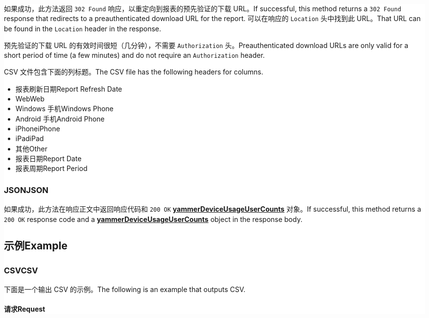 <span data-ttu-id="723cf-143">如果成功，此方法返回 `302 Found` 响应，以重定向到报表的预先验证的下载 URL。</span><span class="sxs-lookup"><span data-stu-id="723cf-143">If successful, this method returns a `302 Found` response that redirects to a preauthenticated download URL for the report.</span></span> <span data-ttu-id="723cf-144">可以在响应的 `Location` 头中找到此 URL。</span><span class="sxs-lookup"><span data-stu-id="723cf-144">That URL can be found in the `Location` header in the response.</span></span>

<span data-ttu-id="723cf-145">预先验证的下载 URL 的有效时间很短（几分钟），不需要 `Authorization` 头。</span><span class="sxs-lookup"><span data-stu-id="723cf-145">Preauthenticated download URLs are only valid for a short period of time (a few minutes) and do not require an `Authorization` header.</span></span>

<span data-ttu-id="723cf-146">CSV 文件包含下面的列标题。</span><span class="sxs-lookup"><span data-stu-id="723cf-146">The CSV file has the following headers for columns.</span></span>

- <span data-ttu-id="723cf-147">报表刷新日期</span><span class="sxs-lookup"><span data-stu-id="723cf-147">Report Refresh Date</span></span>
- <span data-ttu-id="723cf-148">Web</span><span class="sxs-lookup"><span data-stu-id="723cf-148">Web</span></span>
- <span data-ttu-id="723cf-149">Windows 手机</span><span class="sxs-lookup"><span data-stu-id="723cf-149">Windows Phone</span></span>
- <span data-ttu-id="723cf-150">Android 手机</span><span class="sxs-lookup"><span data-stu-id="723cf-150">Android Phone</span></span>
- <span data-ttu-id="723cf-151">iPhone</span><span class="sxs-lookup"><span data-stu-id="723cf-151">iPhone</span></span>
- <span data-ttu-id="723cf-152">iPad</span><span class="sxs-lookup"><span data-stu-id="723cf-152">iPad</span></span>
- <span data-ttu-id="723cf-153">其他</span><span class="sxs-lookup"><span data-stu-id="723cf-153">Other</span></span>
- <span data-ttu-id="723cf-154">报表日期</span><span class="sxs-lookup"><span data-stu-id="723cf-154">Report Date</span></span>
- <span data-ttu-id="723cf-155">报表周期</span><span class="sxs-lookup"><span data-stu-id="723cf-155">Report Period</span></span>

### <a name="json"></a><span data-ttu-id="723cf-156">JSON</span><span class="sxs-lookup"><span data-stu-id="723cf-156">JSON</span></span>

<span data-ttu-id="723cf-157">如果成功，此方法在响应正文中返回响应代码和 `200 OK` **[yammerDeviceUsageUserCounts](../resources/yammerdeviceusageusercounts.md)** 对象。</span><span class="sxs-lookup"><span data-stu-id="723cf-157">If successful, this method returns a `200 OK` response code and a **[yammerDeviceUsageUserCounts](../resources/yammerdeviceusageusercounts.md)** object in the response body.</span></span>

## <a name="example"></a><span data-ttu-id="723cf-158">示例</span><span class="sxs-lookup"><span data-stu-id="723cf-158">Example</span></span>

### <a name="csv"></a><span data-ttu-id="723cf-159">CSV</span><span class="sxs-lookup"><span data-stu-id="723cf-159">CSV</span></span>

<span data-ttu-id="723cf-160">下面是一个输出 CSV 的示例。</span><span class="sxs-lookup"><span data-stu-id="723cf-160">The following is an example that outputs CSV.</span></span>

#### <a name="request"></a><span data-ttu-id="723cf-161">请求</span><span class="sxs-lookup"><span data-stu-id="723cf-161">Request</span></span>
